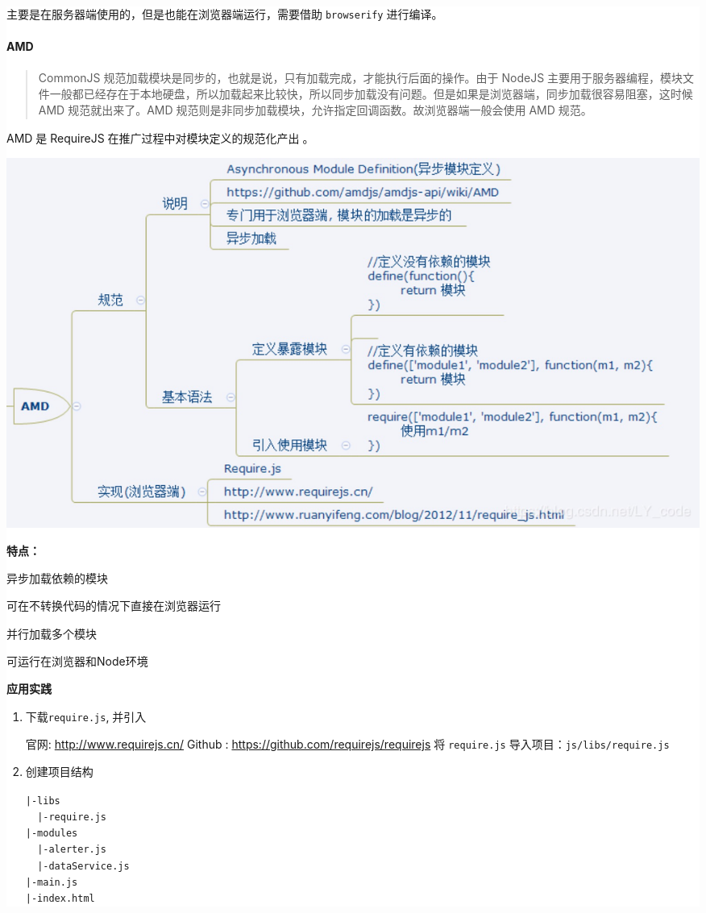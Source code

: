 主要是在服务器端使用的，但是也能在浏览器端运行，需要借助 `browserify` 进行编译。

#### AMD 

> CommonJS 规范加载模块是同步的，也就是说，只有加载完成，才能执行后面的操作。由于 NodeJS 主要用于服务器编程，模块文件一般都已经存在于本地硬盘，所以加载起来比较快，所以同步加载没有问题。但是如果是浏览器端，同步加载很容易阻塞，这时候 AMD 规范就出来了。AMD 规范则是非同步加载模块，允许指定回调函数。故浏览器端一般会使用 AMD 规范。

AMD 是 RequireJS 在推广过程中对模块定义的规范化产出 。

![AMD](../../images/3/9c80031b-a85d-4902-82ec-f60bbe1c5f07.jpeg)

**特点：**

异步加载依赖的模块 

可在不转换代码的情况下直接在浏览器运行 

并行加载多个模块 

可运行在浏览器和Node环境 

**应用实践**

1. 下载`require.js`, 并引入

   官网: http://www.requirejs.cn/
    Github : https://github.com/requirejs/requirejs
    将 `require.js` 导入项目：`js/libs/require.js`

2. 创建项目结构

   ```
   |-libs
     |-require.js
   |-modules
     |-alerter.js
     |-dataService.js
   |-main.js
   |-index.html
   ```
